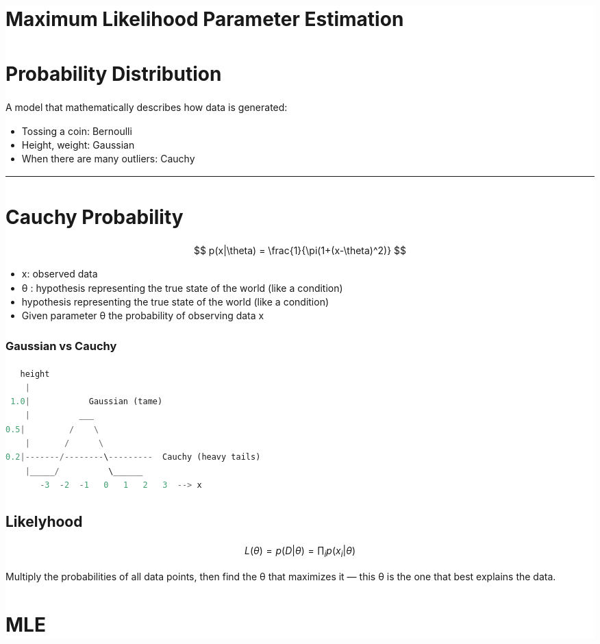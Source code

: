 # Maximum Likelihood Parameter Estimation

# Probability Distribution

A model that mathematically describes how data is generated:

- Tossing a coin: Bernoulli
- Height, weight: Gaussian
- When there are many outliers: Cauchy

---

# Cauchy Probability

$$
p(x|\theta) = \frac{1}{\pi(1+(x-\theta)^2)}
$$

- x: observed data
- θ : hypothesis representing the true state of the world (like a condition)
- hypothesis representing the true state of the world (like a condition)
- Given parameter θ the probability of observing data x

### Gaussian vs Cauchy

```python
   height
    |
 1.0|            Gaussian (tame)
    |          ___
0.5|         /    \
    |       /      \
0.2|-------/--------\---------  Cauchy (heavy tails)
    |_____/          \______
       -3  -2  -1   0   1   2   3  --> x

```

## Likelyhood

$$
L(\theta) = p(D|\theta) = \prod_ip(x_i|\theta)
$$

Multiply the probabilities of all data points, then find the θ that maximizes it — this θ is the one that best explains the data.

# MLE
